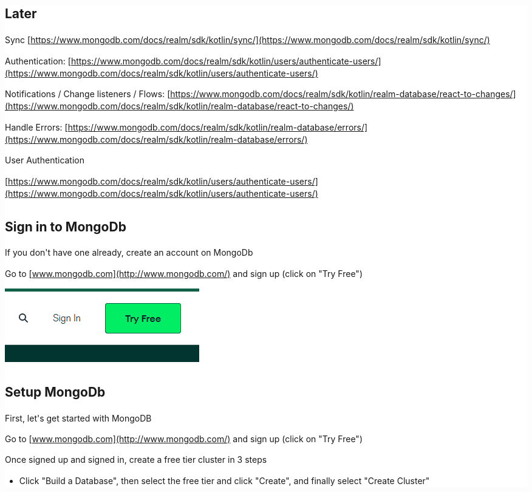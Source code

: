 ## Later

Sync [https://www.mongodb.com/docs/realm/sdk/kotlin/sync/](https://www.mongodb.com/docs/realm/sdk/kotlin/sync/)

Authentication: [https://www.mongodb.com/docs/realm/sdk/kotlin/users/authenticate-users/](https://www.mongodb.com/docs/realm/sdk/kotlin/users/authenticate-users/)

Notifications / Change listeners / Flows: [https://www.mongodb.com/docs/realm/sdk/kotlin/realm-database/react-to-changes/](https://www.mongodb.com/docs/realm/sdk/kotlin/realm-database/react-to-changes/)

Handle Errors: [https://www.mongodb.com/docs/realm/sdk/kotlin/realm-database/errors/](https://www.mongodb.com/docs/realm/sdk/kotlin/realm-database/errors/)

User Authentication

[https://www.mongodb.com/docs/realm/sdk/kotlin/users/authenticate-users/](https://www.mongodb.com/docs/realm/sdk/kotlin/users/authenticate-users/)

## Sign in to MongoDb

If you don't have one already, create an account on MongoDb

Go to [www.mongodb.com](http://www.mongodb.com/) and sign up (click on "Try Free")

![](./img/Multiplatform_Day_07_rev2.png)

## Setup MongoDb

 
First, let's get started with MongoDB
 
 
Go to [www.mongodb.com](http://www.mongodb.com/) and sign up (click on "Try Free")
 
 
Once signed up and signed in, create a free tier cluster in 3 steps
 
  - Click "Build a Database", then select the free tier and click "Create", and finally select "Create Cluster"
